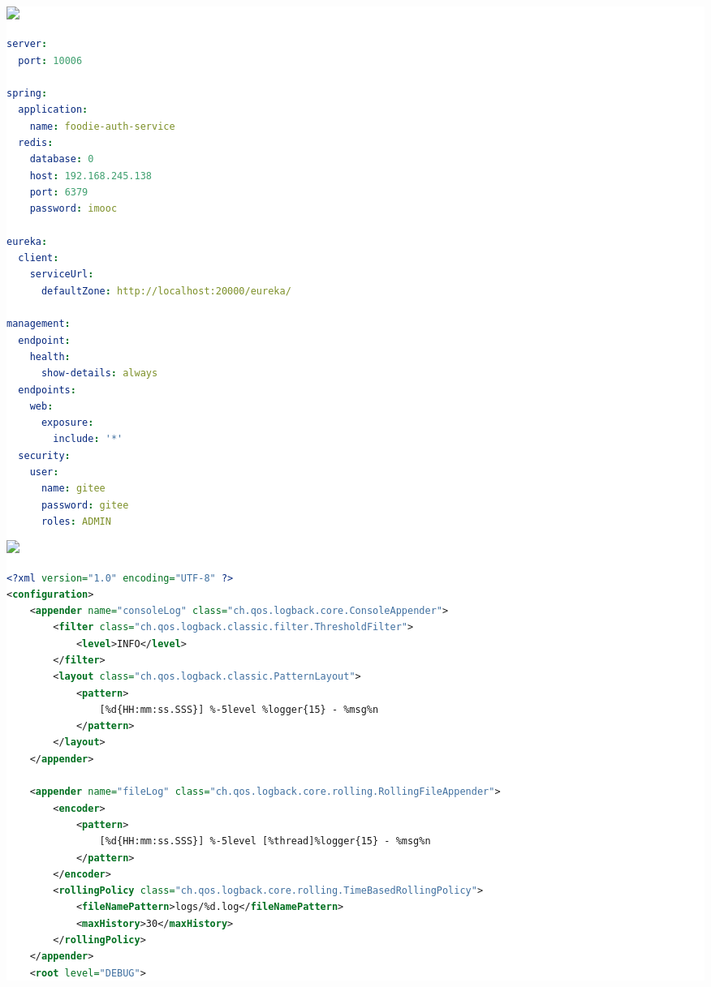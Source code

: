 ![](https://tcs.teambition.net/storage/3122a789472217fe7d1abb2bf2fe5767ce65?Signature=eyJhbGciOiJIUzI1NiIsInR5cCI6IkpXVCJ9.eyJBcHBJRCI6IjU5Mzc3MGZmODM5NjMyMDAyZTAzNThmMSIsIl9hcHBJZCI6IjU5Mzc3MGZmODM5NjMyMDAyZTAzNThmMSIsIl9vcmdhbml6YXRpb25JZCI6IiIsImV4cCI6MTYxMjc5NTM0MCwiaWF0IjoxNjEyMTkwNTQwLCJyZXNvdXJjZSI6Ii9zdG9yYWdlLzMxMjJhNzg5NDcyMjE3ZmU3ZDFhYmIyYmYyZmU1NzY3Y2U2NSJ9.GVpG-F2L20Dc7z4XEGZXWCzUfbCwzUcWo3zAxy_NMl8&download=image.png "")

```yaml
server:
  port: 10006

spring:
  application:
    name: foodie-auth-service
  redis:
    database: 0
    host: 192.168.245.138
    port: 6379
    password: imooc

eureka:
  client:
    serviceUrl:
      defaultZone: http://localhost:20000/eureka/

management:
  endpoint:
    health:
      show-details: always
  endpoints:
    web:
      exposure:
        include: '*'
  security:
    user:
      name: gitee
      password: gitee
      roles: ADMIN

```

![](https://tcs.teambition.net/storage/3122656713a022cad8bafdd6ba2ee839503d?Signature=eyJhbGciOiJIUzI1NiIsInR5cCI6IkpXVCJ9.eyJBcHBJRCI6IjU5Mzc3MGZmODM5NjMyMDAyZTAzNThmMSIsIl9hcHBJZCI6IjU5Mzc3MGZmODM5NjMyMDAyZTAzNThmMSIsIl9vcmdhbml6YXRpb25JZCI6IiIsImV4cCI6MTYxMjc5NTM0MCwiaWF0IjoxNjEyMTkwNTQwLCJyZXNvdXJjZSI6Ii9zdG9yYWdlLzMxMjI2NTY3MTNhMDIyY2FkOGJhZmRkNmJhMmVlODM5NTAzZCJ9.D8Xo3lT8Zmf-oKpWbaGyP8UodOPy8fx2wJ6HRsF8g4Y&download=image.png "")

```xml
<?xml version="1.0" encoding="UTF-8" ?>
<configuration>
    <appender name="consoleLog" class="ch.qos.logback.core.ConsoleAppender">
        <filter class="ch.qos.logback.classic.filter.ThresholdFilter">
            <level>INFO</level>
        </filter>
        <layout class="ch.qos.logback.classic.PatternLayout">
            <pattern>
                [%d{HH:mm:ss.SSS}] %-5level %logger{15} - %msg%n
            </pattern>
        </layout>
    </appender>

    <appender name="fileLog" class="ch.qos.logback.core.rolling.RollingFileAppender">
        <encoder>
            <pattern>
                [%d{HH:mm:ss.SSS}] %-5level [%thread]%logger{15} - %msg%n
            </pattern>
        </encoder>
        <rollingPolicy class="ch.qos.logback.core.rolling.TimeBasedRollingPolicy">
            <fileNamePattern>logs/%d.log</fileNamePattern>
            <maxHistory>30</maxHistory>
        </rollingPolicy>
    </appender>
    <root level="DEBUG">
```